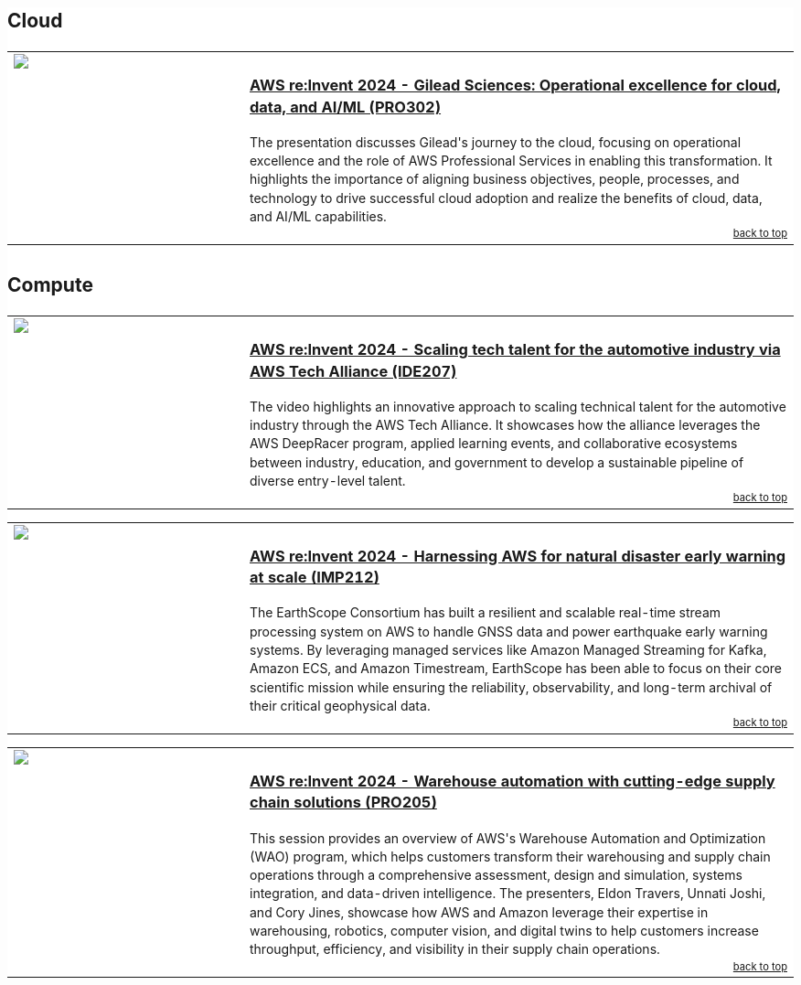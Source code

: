 <h2 id='cloud'>Cloud</h2>


<table style='border: none; border-collapse: collapse; width: 100%;'><tr style='border: none;'>
<td width='30%' style='border: none;'><a href='https://www.youtube.com/watch?v=1uNEV8HwOpY'><img src='https://img.youtube.com/vi/1uNEV8HwOpY/0.jpg' width='200'></a></td>
<td valign='top' style='border: none;'>
<h3><a href='https://www.youtube.com/watch?v=1uNEV8HwOpY'>AWS re:Invent 2024 - Gilead Sciences: Operational excellence for cloud, data, and AI/ML (PRO302)</a></h3>
The presentation discusses Gilead's journey to the cloud, focusing on operational excellence and the role of AWS Professional Services in enabling this transformation. It highlights the importance of aligning business objectives, people, processes, and technology to drive successful cloud adoption and realize the benefits of cloud, data, and AI/ML capabilities.
<div style='text-align: right; font-size: 0.8em;'><a href='#table-of-contents'>back to top</a></div>
</td>
</tr></table>

<h2 id='compute'>Compute</h2>


<table style='border: none; border-collapse: collapse; width: 100%;'><tr style='border: none;'>
<td width='30%' style='border: none;'><a href='https://www.youtube.com/watch?v=FtrrBUgPc-s'><img src='https://img.youtube.com/vi/FtrrBUgPc-s/0.jpg' width='200'></a></td>
<td valign='top' style='border: none;'>
<h3><a href='https://www.youtube.com/watch?v=FtrrBUgPc-s'>AWS re:Invent 2024 - Scaling tech talent for the automotive industry via AWS Tech Alliance (IDE207)</a></h3>
The video highlights an innovative approach to scaling technical talent for the automotive industry through the AWS Tech Alliance. It showcases how the alliance leverages the AWS DeepRacer program, applied learning events, and collaborative ecosystems between industry, education, and government to develop a sustainable pipeline of diverse entry-level talent.
<div style='text-align: right; font-size: 0.8em;'><a href='#table-of-contents'>back to top</a></div>
</td>
</tr></table>

<table style='border: none; border-collapse: collapse; width: 100%;'><tr style='border: none;'>
<td width='30%' style='border: none;'><a href='https://www.youtube.com/watch?v=OIfhSn2Hhro'><img src='https://img.youtube.com/vi/OIfhSn2Hhro/0.jpg' width='200'></a></td>
<td valign='top' style='border: none;'>
<h3><a href='https://www.youtube.com/watch?v=OIfhSn2Hhro'>AWS re:Invent 2024 - Harnessing AWS for natural disaster early warning at scale (IMP212)</a></h3>
The EarthScope Consortium has built a resilient and scalable real-time stream processing system on AWS to handle GNSS data and power earthquake early warning systems. By leveraging managed services like Amazon Managed Streaming for Kafka, Amazon ECS, and Amazon Timestream, EarthScope has been able to focus on their core scientific mission while ensuring the reliability, observability, and long-term archival of their critical geophysical data.
<div style='text-align: right; font-size: 0.8em;'><a href='#table-of-contents'>back to top</a></div>
</td>
</tr></table>

<table style='border: none; border-collapse: collapse; width: 100%;'><tr style='border: none;'>
<td width='30%' style='border: none;'><a href='https://www.youtube.com/watch?v=RoxEz6rOMN4'><img src='https://img.youtube.com/vi/RoxEz6rOMN4/0.jpg' width='200'></a></td>
<td valign='top' style='border: none;'>
<h3><a href='https://www.youtube.com/watch?v=RoxEz6rOMN4'>AWS re:Invent 2024 - Warehouse automation with cutting-edge supply chain solutions (PRO205)</a></h3>
This session provides an overview of AWS's Warehouse Automation and Optimization (WAO) program, which helps customers transform their warehousing and supply chain operations through a comprehensive assessment, design and simulation, systems integration, and data-driven intelligence. The presenters, Eldon Travers, Unnati Joshi, and Cory Jines, showcase how AWS and Amazon leverage their expertise in warehousing, robotics, computer vision, and digital twins to help customers increase throughput, efficiency, and visibility in their supply chain operations.
<div style='text-align: right; font-size: 0.8em;'><a href='#table-of-contents'>back to top</a></div>
</td>
</tr></table>
